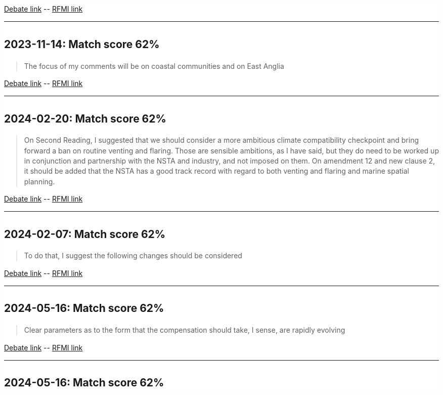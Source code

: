 [Debate link](https://www.theyworkforyou.com/debates/?id=2024-03-12b.210.1)  --  [RFMI link](https://www.theyworkforyou.com/mp/24904/register)


---



## 2023-11-14: Match score 62%

>The focus of my comments will be on coastal communities and on East Anglia

[Debate link](https://www.theyworkforyou.com/debates/?id=2023-11-14b.577.0)  --  [RFMI link](https://www.theyworkforyou.com/mp/24904/register)


---



## 2024-02-20: Match score 62%

>On Second Reading, I suggested that we should consider a more ambitious climate compatibility checkpoint and bring forward a ban on routine venting and flaring. Those are sensible ambitions, as I have said, but they do need to be worked up in conjunction and partnership with the NSTA and industry, and not imposed on them. On amendment 12 and new clause 2, it should be added that the NSTA has a good track record with regard to both venting and flaring and marine spatial planning.

[Debate link](https://www.theyworkforyou.com/debates/?id=2024-02-20a.623.3)  --  [RFMI link](https://www.theyworkforyou.com/mp/24904/register)


---



## 2024-02-07: Match score 62%

>To do that, I suggest the following changes should be considered

[Debate link](https://www.theyworkforyou.com/debates/?id=2024-02-07c.323.5)  --  [RFMI link](https://www.theyworkforyou.com/mp/24904/register)


---



## 2024-05-16: Match score 62%

>Clear parameters as to the form that the compensation should take, I sense, are rapidly evolving

[Debate link](https://www.theyworkforyou.com/debates/?id=2024-05-16c.481.1)  --  [RFMI link](https://www.theyworkforyou.com/mp/24904/register)


---



## 2024-05-16: Match score 62%
